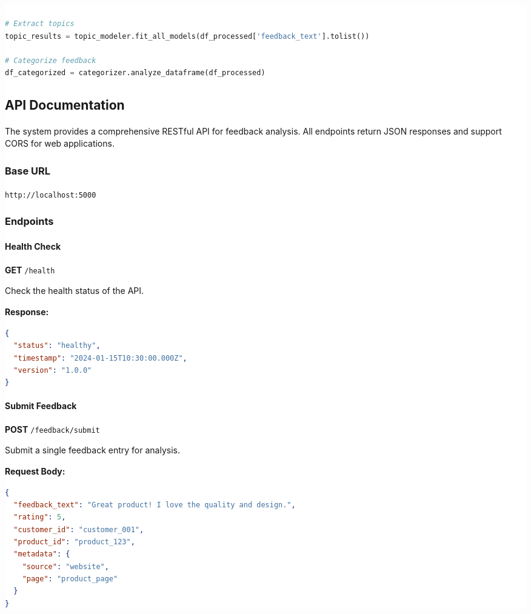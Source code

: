 ```python

# Extract topics
topic_results = topic_modeler.fit_all_models(df_processed['feedback_text'].tolist())

# Categorize feedback
df_categorized = categorizer.analyze_dataframe(df_processed)
```



## API Documentation

The system provides a comprehensive RESTful API for feedback analysis. All endpoints return JSON responses and support CORS for web applications.

### Base URL
```
http://localhost:5000
```

### Endpoints

#### Health Check
**GET** `/health`

Check the health status of the API.

**Response:**
```json
{
  "status": "healthy",
  "timestamp": "2024-01-15T10:30:00.000Z",
  "version": "1.0.0"
}
```

#### Submit Feedback
**POST** `/feedback/submit`

Submit a single feedback entry for analysis.

**Request Body:**
```json
{
  "feedback_text": "Great product! I love the quality and design.",
  "rating": 5,
  "customer_id": "customer_001",
  "product_id": "product_123",
  "metadata": {
    "source": "website",
    "page": "product_page"
  }
}
```
